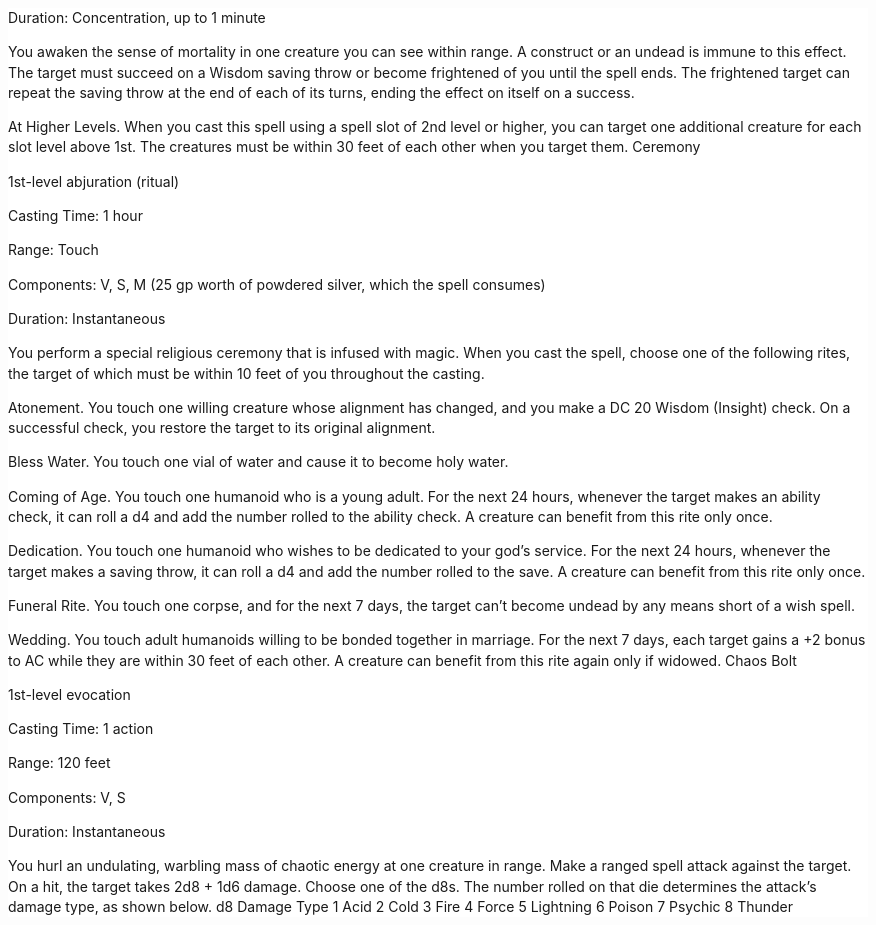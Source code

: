 Duration: Concentration, up to 1 minute

You awaken the sense of mortality in one creature you can see within range. A construct or an undead is immune to this effect. The target must succeed on a Wisdom saving throw or become frightened of you until the spell ends. The frightened target can repeat the saving throw at the end of each of its turns, ending the effect on itself on a success.

At Higher Levels. When you cast this spell using a spell slot of 2nd level or higher, you can target one additional creature for each slot level above 1st. The creatures must be within 30 feet of each other when you target them.
Ceremony

1st-level abjuration (ritual)

Casting Time: 1 hour

Range: Touch

Components: V, S, M (25 gp worth of powdered silver, which the spell consumes)

Duration: Instantaneous

You perform a special religious ceremony that is infused with magic. When you cast the spell, choose one of the following rites, the target of which must be within 10 feet of you throughout the casting.

Atonement. You touch one willing creature whose alignment has changed, and you make a DC 20 Wisdom (Insight) check. On a successful check, you restore the target to its original alignment.

Bless Water. You touch one vial of water and cause it to become holy water.

Coming of Age. You touch one humanoid who is a young adult. For the next 24 hours, whenever the target makes an ability check, it can roll a d4 and add the number rolled to the ability check. A creature can benefit from this rite only once.

Dedication. You touch one humanoid who wishes to be dedicated to your god’s service. For the next 24 hours, whenever the target makes a saving throw, it can roll a d4 and add the number rolled to the save. A creature can benefit from this rite only once.

Funeral Rite. You touch one corpse, and for the next 7 days, the target can’t become undead by any means short of a wish spell.

Wedding. You touch adult humanoids willing to be bonded together in marriage. For the next 7 days, each target gains a +2 bonus to AC while they are within 30 feet of each other. A creature can benefit from this rite again only if widowed.
Chaos Bolt

1st-level evocation

Casting Time: 1 action

Range: 120 feet

Components: V, S

Duration: Instantaneous

You hurl an undulating, warbling mass of chaotic energy at one creature in range. Make a ranged spell attack against the target. On a hit, the target takes 2d8 + 1d6 damage. Choose one of the d8s. The number rolled on that die determines the attack’s damage type, as shown below.
d8 	Damage Type
1 	Acid
2 	Cold
3 	Fire
4 	Force
5 	Lightning
6 	Poison
7 	Psychic
8 	Thunder
